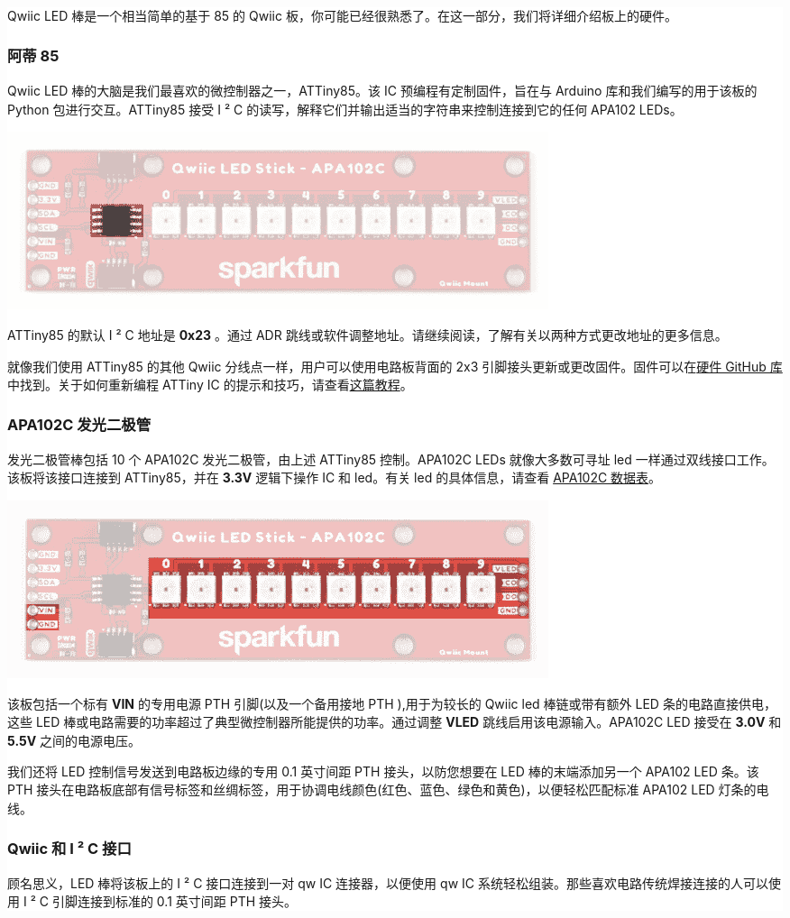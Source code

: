 Qwiic LED 棒是一个相当简单的基于 85 的 Qwiic 板，你可能已经很熟悉了。在这一部分，我们将详细介绍板上的硬件。

### 阿蒂 85

Qwiic LED 棒的大脑是我们最喜欢的微控制器之一，ATTiny85。该 IC 预编程有定制固件，旨在与 Arduino 库和我们编写的用于该板的 Python 包进行交互。ATTiny85 接受 I ² C 的读写，解释它们并输出适当的字符串来控制连接到它的任何 APA102 LEDs。

[![Highlighting the ATTiny85](img/aee77aca45c7c34122eb7d19ad0a70a2.png)](https://cdn.sparkfun.com/assets/learn_tutorials/1/8/2/4/Qwiic_LED_Stick-ATTiny84.jpg)

ATTiny85 的默认 I ² C 地址是 **0x23** 。通过 ADR 跳线或软件调整地址。请继续阅读，了解有关以两种方式更改地址的更多信息。

就像我们使用 ATTiny85 的其他 Qwiic 分线点一样，用户可以使用电路板背面的 2x3 引脚接头更新或更改固件。固件可以在[硬件 GitHub 库](https://github.com/sparkfun/SparkFun_Qwiic_LED_Stick/tree/main/Firmware)中找到。关于如何重新编程 ATTiny IC 的提示和技巧，请查看[这篇教程](https://learn.sparkfun.com/tutorials/re-programming-the-lilytiny--lilytwinkle)。

### APA102C 发光二极管

发光二极管棒包括 10 个 APA102C 发光二极管，由上述 ATTiny85 控制。APA102C LEDs 就像大多数可寻址 led 一样通过双线接口工作。该板将该接口连接到 ATTiny85，并在 **3.3V** 逻辑下操作 IC 和 led。有关 led 的具体信息，请查看 [APA102C 数据表](https://cdn.sparkfun.com/assets/d/2/8/7/4/APA102.pdf)。

[![Highlighting APA102 LEDs](img/a22c4e2a28ea971136bcb77b3ca2a977.png)](https://cdn.sparkfun.com/assets/learn_tutorials/1/8/2/4/Qwiic_LED_Stick-APA102C.jpg)

该板包括一个标有 **VIN** 的专用电源 PTH 引脚(以及一个备用接地 PTH ),用于为较长的 Qwiic led 棒链或带有额外 LED 条的电路直接供电，这些 LED 棒或电路需要的功率超过了典型微控制器所能提供的功率。通过调整 **VLED** 跳线启用该电源输入。APA102C LED 接受在 **3.0V** 和 **5.5V** 之间的电源电压。

我们还将 LED 控制信号发送到电路板边缘的专用 0.1 英寸间距 PTH 接头，以防您想要在 LED 棒的末端添加另一个 APA102 LED 条。该 PTH 接头在电路板底部有信号标签和丝绸标签，用于协调电线颜色(红色、蓝色、绿色和黄色)，以便轻松匹配标准 APA102 LED 灯条的电线。

### Qwiic 和 I ² C 接口

顾名思义，LED 棒将该板上的 I ² C 接口连接到一对 qw IC 连接器，以便使用 qw IC 系统轻松组装。那些喜欢电路传统焊接连接的人可以使用 I ² C 引脚连接到标准的 0.1 英寸间距 PTH 接头。
